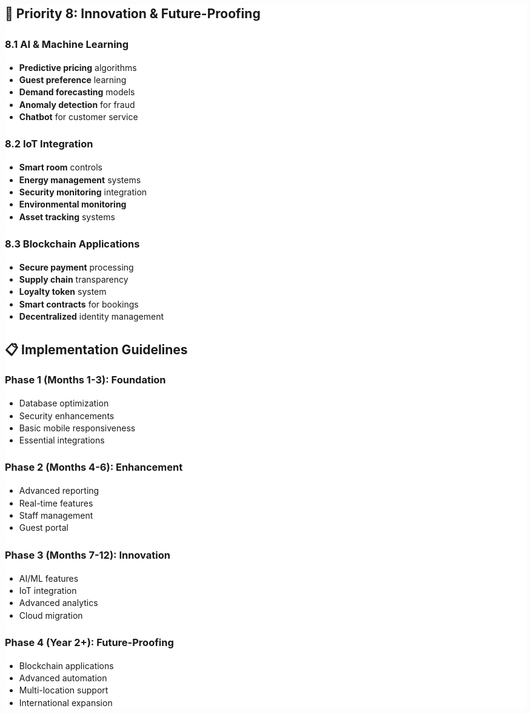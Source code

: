 ## 🎯 **Priority 8: Innovation & Future-Proofing**

### **8.1 AI & Machine Learning**
- **Predictive pricing** algorithms
- **Guest preference** learning
- **Demand forecasting** models
- **Anomaly detection** for fraud
- **Chatbot** for customer service

### **8.2 IoT Integration**
- **Smart room** controls
- **Energy management** systems
- **Security monitoring** integration
- **Environmental monitoring**
- **Asset tracking** systems

### **8.3 Blockchain Applications**
- **Secure payment** processing
- **Supply chain** transparency
- **Loyalty token** system
- **Smart contracts** for bookings
- **Decentralized** identity management

## 📋 **Implementation Guidelines**

### **Phase 1 (Months 1-3): Foundation**
- Database optimization
- Security enhancements
- Basic mobile responsiveness
- Essential integrations

### **Phase 2 (Months 4-6): Enhancement**
- Advanced reporting
- Real-time features
- Staff management
- Guest portal

### **Phase 3 (Months 7-12): Innovation**
- AI/ML features
- IoT integration
- Advanced analytics
- Cloud migration

### **Phase 4 (Year 2+): Future-Proofing**
- Blockchain applications
- Advanced automation
- Multi-location support
- International expansion
